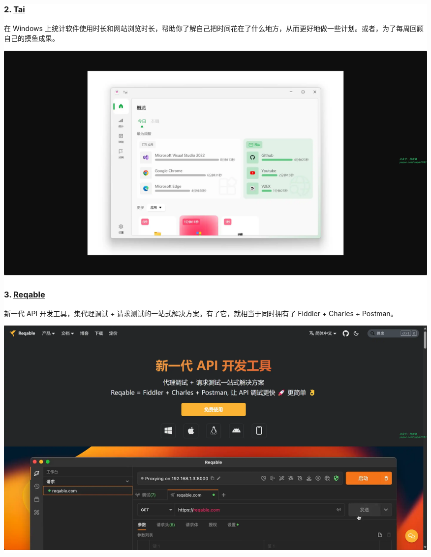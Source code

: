 ### 2. [Tai](https://github.com/Planshit/Tai)

在 Windows 上统计软件使用时长和网站浏览时长，帮助你了解自己把时间花在了什么地方，从而更好地做一些计划。或者，为了每周回顾自己的摸鱼成果。

![](assets/1123-1129/1732665911521-1dd45fa8-e684-4e1a-8bfd-2bfba5a3f527.webp)

### 3. [Reqable](https://reqable.com/)

新一代 API 开发工具，集代理调试 + 请求测试的一站式解决方案。有了它，就相当于同时拥有了 Fiddler + Charles + Postman。

![](assets/1123-1129/1732706154344-b2116287-f60a-41fa-a622-cb0c33768a87.webp)

